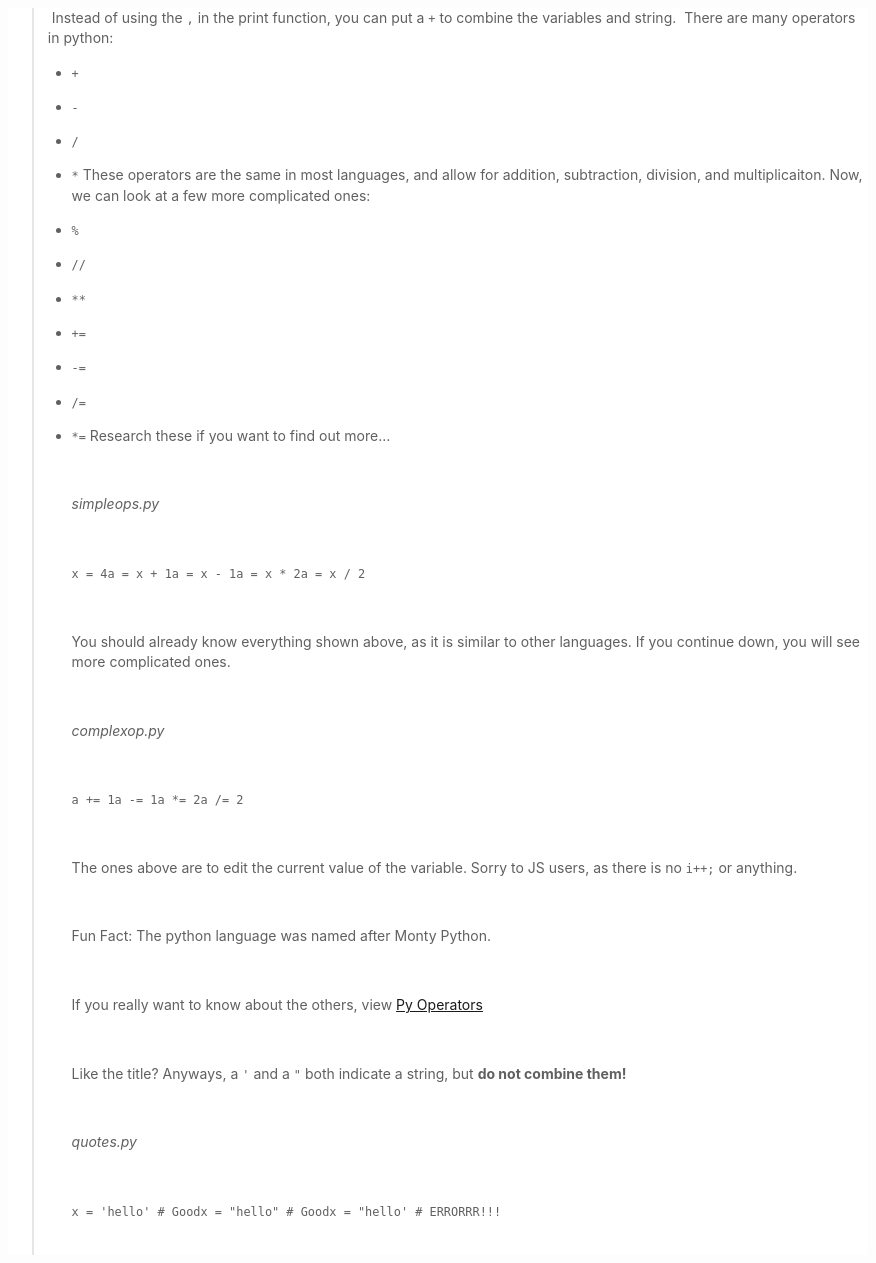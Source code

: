 > ​ Instead of using the `,` in the print function, you can put a `+` to combine the variables and string. ​ There are many operators in python: ​
>
> -   `+`
> -   `-`
> -   `/`
> -   `*` These operators are the same in most languages, and allow for addition, subtraction, division, and multiplicaiton. Now, we can look at a few more complicated ones:
> -   `%`
> -   `//`
> -   `**`
> -   `+=`
> -   `-=`
> -   `/=`
> -   `*=` Research these if you want to find out more…
>
>     ​
>
>     *simpleops.py*
>
>     ​
>
>         x = 4a = x + 1a = x - 1a = x * 2a = x / 2
>
>     ​
>
>     You should already know everything shown above, as it is similar to other languages. If you continue down, you will see more complicated ones.
>
>     ​
>
>     *complexop.py*
>
>     ​
>
>         a += 1a -= 1a *= 2a /= 2
>
>     ​
>
>     The ones above are to edit the current value of the variable. Sorry to JS users, as there is no `i++;` or anything.
>
>     ​
>
>     Fun Fact: The python language was named after Monty Python.
>
>     ​
>
>     If you really want to know about the others, view [Py Operators](https://www.tutorialspoint.com/python/python_basic_operators.htm)​
>
>     ​
>
>     Like the title? Anyways, a `'` and a `"` both indicate a string, but **do not combine them!**
>
>     ​
>
>     *quotes.py*
>
>     ​
>
>         x = 'hello' # Goodx = "hello" # Goodx = "hello' # ERRORRR!!!
>
>     ​